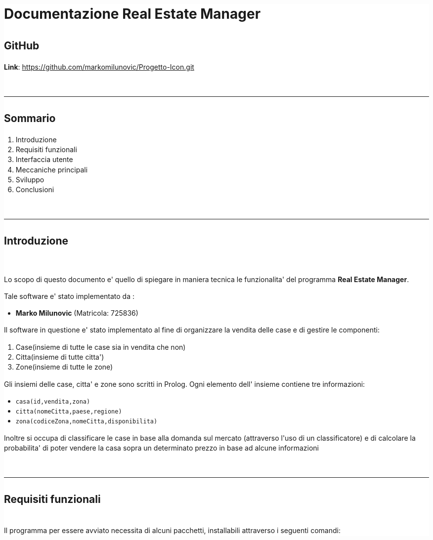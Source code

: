# Documentazione Real Estate Manager


## **GitHub**
**Link**: https://github.com/markomilunovic/Progetto-Icon.git

<br>


***
## **Sommario**

1. Introduzione
2. Requisiti funzionali
3. Interfaccia utente
4. Meccaniche principali
5. Sviluppo
6. Conclusioni

<br>

***
## **Introduzione**
<br>

Lo scopo di questo documento e' quello di spiegare in maniera tecnica le funzionalita' del programma **Real Estate Manager**.

Tale software e' stato implementato da : 

- **Marko Milunovic** (Matricola: 725836)

Il software in questione e' stato implementato al fine di organizzare la vendita delle case e di gestire le componenti:
1. Case(insieme di tutte le case sia in vendita che non)
2. Citta(insieme di tutte citta')
3. Zone(insieme di tutte le zone)

Gli insiemi delle case, citta' e zone sono scritti in Prolog. Ogni elemento dell' insieme contiene tre informazioni:

- ```casa(id,vendita,zona)```
- ```citta(nomeCitta,paese,regione)```
- ```zona(codiceZona,nomeCitta,disponibilita)```

Inoltre si occupa di classificare le case in base alla domanda sul mercato (attraverso l'uso di un classificatore) e di calcolare la probabilita' di poter vendere la casa sopra un determinato prezzo in base ad alcune informazioni

<br>

***
## **Requisiti funzionali**
<br>
Il programma per essere avviato necessita di alcuni pacchetti, installabili attraverso i seguenti comandi:
